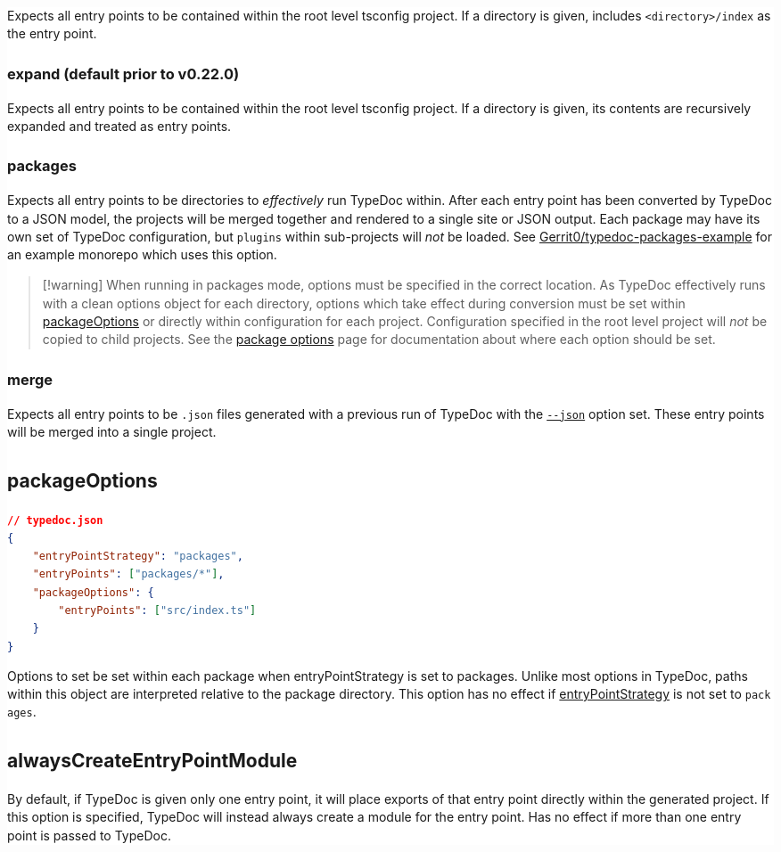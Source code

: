 Expects all entry points to be contained within the root level tsconfig project.
If a directory is given, includes `<directory>/index` as the entry point.

### expand (default prior to v0.22.0)

Expects all entry points to be contained within the root level tsconfig project.
If a directory is given, its contents are recursively expanded and treated as
entry points.

### packages

Expects all entry points to be directories to _effectively_ run TypeDoc within.
After each entry point has been converted by TypeDoc to a JSON model, the
projects will be merged together and rendered to a single site or JSON output.
Each package may have its own set of TypeDoc configuration, but `plugins` within
sub-projects will _not_ be loaded. See
[Gerrit0/typedoc-packages-example](https://github.com/Gerrit0/typedoc-packages-example)
for an example monorepo which uses this option.

> [!warning] When running in packages mode, options must be specified in the
> correct location. As TypeDoc effectively runs with a clean options object for
> each directory, options which take effect during conversion must be set within
> [packageOptions](#packageoptions) or directly within configuration for each
> project. Configuration specified in the root level project will _not_ be
> copied to child projects. See the [package options](package-options.md) page
> for documentation about where each option should be set.

### merge

Expects all entry points to be `.json` files generated with a previous run of TypeDoc with the [`--json`](./output.md#json) option set. These entry points will be merged into a single project.

## packageOptions

```json
// typedoc.json
{
    "entryPointStrategy": "packages",
    "entryPoints": ["packages/*"],
    "packageOptions": {
        "entryPoints": ["src/index.ts"]
    }
}
```

Options to set be set within each package when entryPointStrategy is set to
packages. Unlike most options in TypeDoc, paths within this object are
interpreted relative to the package directory. This option has no effect if
[entryPointStrategy](#entrypointstrategy) is not set to `packages`.

## alwaysCreateEntryPointModule

By default, if TypeDoc is given only one entry point, it will place exports of that entry point directly within
the generated project. If this option is specified, TypeDoc will instead always create a module for the entry point.
Has no effect if more than one entry point is passed to TypeDoc.
